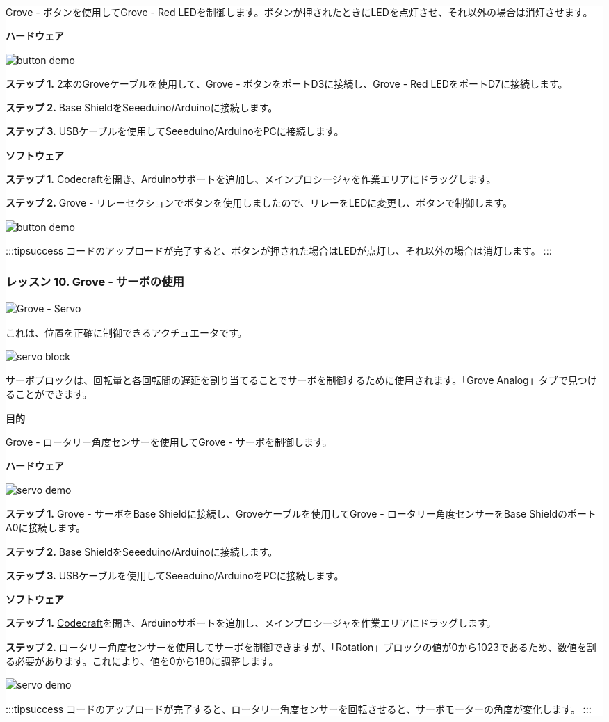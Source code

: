 Grove - ボタンを使用してGrove - Red LEDを制御します。ボタンが押されたときにLEDを点灯させ、それ以外の場合は消灯させます。

**ハードウェア**

![button demo](https://files.seeedstudio.com/wiki/Guide_for_Codecraft_using_Arduino/img/button_demo.jpg)

**ステップ 1.** 2本のGroveケーブルを使用して、Grove - ボタンをポートD3に接続し、Grove - Red LEDをポートD7に接続します。

**ステップ 2.** Base ShieldをSeeeduino/Arduinoに接続します。

**ステップ 3.** USBケーブルを使用してSeeeduino/ArduinoをPCに接続します。

**ソフトウェア**

**ステップ 1.** [Codecraft](https://ide.chmakered.com/)を開き、Arduinoサポートを追加し、メインプロシージャを作業エリアにドラッグします。

**ステップ 2.** Grove - リレーセクションでボタンを使用しましたので、リレーをLEDに変更し、ボタンで制御します。

![button demo](https://files.seeedstudio.com/wiki/Guide_for_Codecraft_using_Arduino/img/button_demo.png)

:::tipsuccess
コードのアップロードが完了すると、ボタンが押された場合はLEDが点灯し、それ以外の場合は消灯します。
:::

### レッスン 10. Grove - サーボの使用

![Grove - Servo](https://files.seeedstudio.com/wiki/Guide_for_Codecraft_using_Arduino/img/grove_servo.png)

これは、位置を正確に制御できるアクチュエータです。

![servo block](https://files.seeedstudio.com/wiki/Guide_for_Codecraft_using_Arduino/img/servo_block.png)

サーボブロックは、回転量と各回転間の遅延を割り当てることでサーボを制御するために使用されます。「Grove Analog」タブで見つけることができます。

**目的**

Grove - ロータリー角度センサーを使用してGrove - サーボを制御します。

**ハードウェア**

![servo demo](https://files.seeedstudio.com/wiki/Guide_for_Codecraft_using_Arduino/img/servo_demo.jpg)

**ステップ 1.** Grove - サーボをBase Shieldに接続し、Groveケーブルを使用してGrove - ロータリー角度センサーをBase ShieldのポートA0に接続します。

**ステップ 2.** Base ShieldをSeeeduino/Arduinoに接続します。

**ステップ 3.** USBケーブルを使用してSeeeduino/ArduinoをPCに接続します。

**ソフトウェア**

**ステップ 1.** [Codecraft](https://ide.chmakered.com/)を開き、Arduinoサポートを追加し、メインプロシージャを作業エリアにドラッグします。

**ステップ 2.** ロータリー角度センサーを使用してサーボを制御できますが、「Rotation」ブロックの値が0から1023であるため、数値を割る必要があります。これにより、値を0から180に調整します。

![servo demo](https://files.seeedstudio.com/wiki/Guide_for_Codecraft_using_Arduino/img/servo_demo.png)

:::tipsuccess
コードのアップロードが完了すると、ロータリー角度センサーを回転させると、サーボモーターの角度が変化します。
:::
